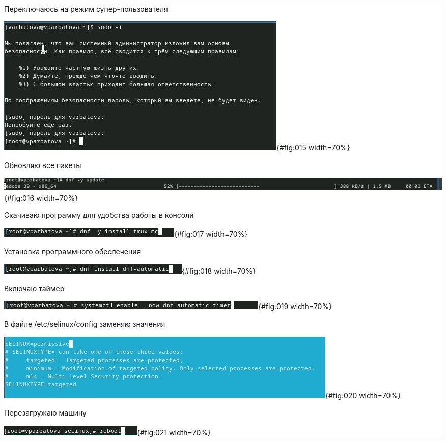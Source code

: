 Переключаюсь на режим супер-пользователя

![Переход в режим супер-пользователя](image/15.jpg){#fig:015 width=70%}

Обновляю все пакеты

![Обновление пакетов](image/16.jpg){#fig:016 width=70%}

Скачиваю программу для удобства работы в консоли

![Скачивание](image/17.jpg){#fig:017 width=70%}

Установка программного обеспечения

![Установка ПО](image/18.jpg){#fig:018 width=70%}

Включаю таймер

![Запуск таймера](image/19.jpg){#fig:019 width=70%}

В файле /etc/selinux/config заменяю значения

![Изменённый файл](image/20.jpg){#fig:020 width=70%}

Перезагружаю машину

![перезагрузка](image/21.jpg){#fig:021 width=70%}
